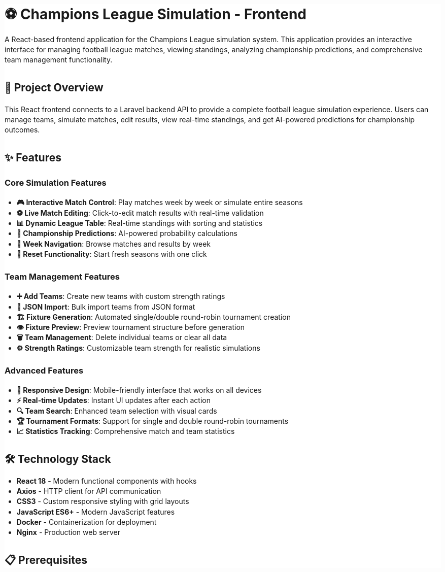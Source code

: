 # ⚽ Champions League Simulation - Frontend

A React-based frontend application for the Champions League simulation system. This application provides an interactive interface for managing football league matches, viewing standings, analyzing championship predictions, and comprehensive team management functionality.

## 🎯 Project Overview

This React frontend connects to a Laravel backend API to provide a complete football league simulation experience. Users can manage teams, simulate matches, edit results, view real-time standings, and get AI-powered predictions for championship outcomes.

## ✨ Features

### Core Simulation Features
- **🎮 Interactive Match Control**: Play matches week by week or simulate entire seasons
- **⚽ Live Match Editing**: Click-to-edit match results with real-time validation
- **📊 Dynamic League Table**: Real-time standings with sorting and statistics
- **🔮 Championship Predictions**: AI-powered probability calculations
- **📅 Week Navigation**: Browse matches and results by week
- **🔄 Reset Functionality**: Start fresh seasons with one click

### Team Management Features
- **➕ Add Teams**: Create new teams with custom strength ratings
- **📁 JSON Import**: Bulk import teams from JSON format
- **🏗️ Fixture Generation**: Automated single/double round-robin tournament creation
- **👁️ Fixture Preview**: Preview tournament structure before generation
- **🗑️ Team Management**: Delete individual teams or clear all data
- **⚙️ Strength Ratings**: Customizable team strength for realistic simulations

### Advanced Features
- **📱 Responsive Design**: Mobile-friendly interface that works on all devices
- **⚡ Real-time Updates**: Instant UI updates after each action
- **🔍 Team Search**: Enhanced team selection with visual cards
- **🏆 Tournament Formats**: Support for single and double round-robin tournaments
- **📈 Statistics Tracking**: Comprehensive match and team statistics

## 🛠️ Technology Stack

- **React 18** - Modern functional components with hooks
- **Axios** - HTTP client for API communication
- **CSS3** - Custom responsive styling with grid layouts
- **JavaScript ES6+** - Modern JavaScript features
- **Docker** - Containerization for deployment
- **Nginx** - Production web server

## 📋 Prerequisites
